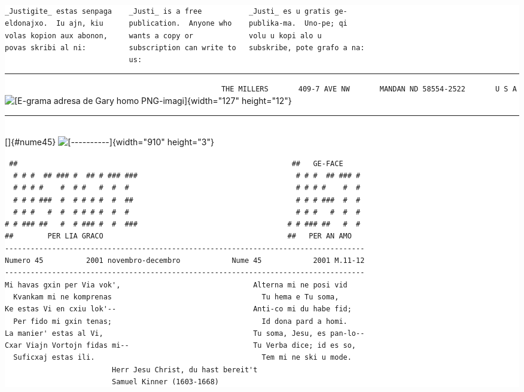     _Justigite_ estas senpaga    _Justi_ is a free           _Justi_ es u gratis ge-
    eldonajxo.  Iu ajn, kiu      publication.  Anyone who    publika-ma.  Uno-pe; qi
    volas kopion aux abonon,     wants a copy or             volu u kopi alo u
    povas skribi al ni:          subscription can write to   subskribe, pote grafo a na:
                                 us:

  ------------------------------------------------- ---------------------------------------------------------------------------------
  `                                             `   `       THE MILLERS       409-7 AVE NW       MANDAN ND 58554-2522       U S A`\
                                                    ![\[E-grama adresa de Gary homo PNG-imagi\]](../pic/emailgary.png){width="127"
                                                    height="12"}

  ------------------------------------------------- ---------------------------------------------------------------------------------

\
[]{#nume45} ![\[\-\-\-\-\-\-\-\-\--\]](../pic/justi10.png){width="910"
height="3"}

     ##                                                                ##   GE-FACE
      # # #  ## ### #  ## # ### ###                                     # # #  ## ### #
      # # # #    #  # #   #  #  #                                       # # # #    #  #
      # # # ###  #  # # # #  #  ##                                      # # # ###  #  #
      # # #   #  #  # # # #  #  #                                       # # #   #  #  #
    # # ### ##   #  # ### #  #  ###                                   # # ### ##   #  #
    ##        PER LIA GRACO                                           ##   PER AN AMO
    ------------------------------------------------------------------------------------
    Numero 45          2001 novembro-decembro            Nume 45            2001 M.11-12
    ------------------------------------------------------------------------------------
    Mi havas gxin per Via vok',                               Alterna mi ne posi vid
      Kvankam mi ne komprenas                                   Tu hema e Tu soma,
    Ke estas Vi en cxiu lok'--                                Anti-co mi du habe fid;
      Per fido mi gxin tenas;                                   Id dona pard a homi.
    La manier' estas al Vi,                                   Tu soma, Jesu, es pan-lo--
    Cxar Viajn Vortojn fidas mi--                             Tu Verba dice; id es so,
      Suficxaj estas ili.                                       Tem mi ne ski u mode.
                             Herr Jesu Christ, du hast bereit't
                             Samuel Kinner (1603-1668)
